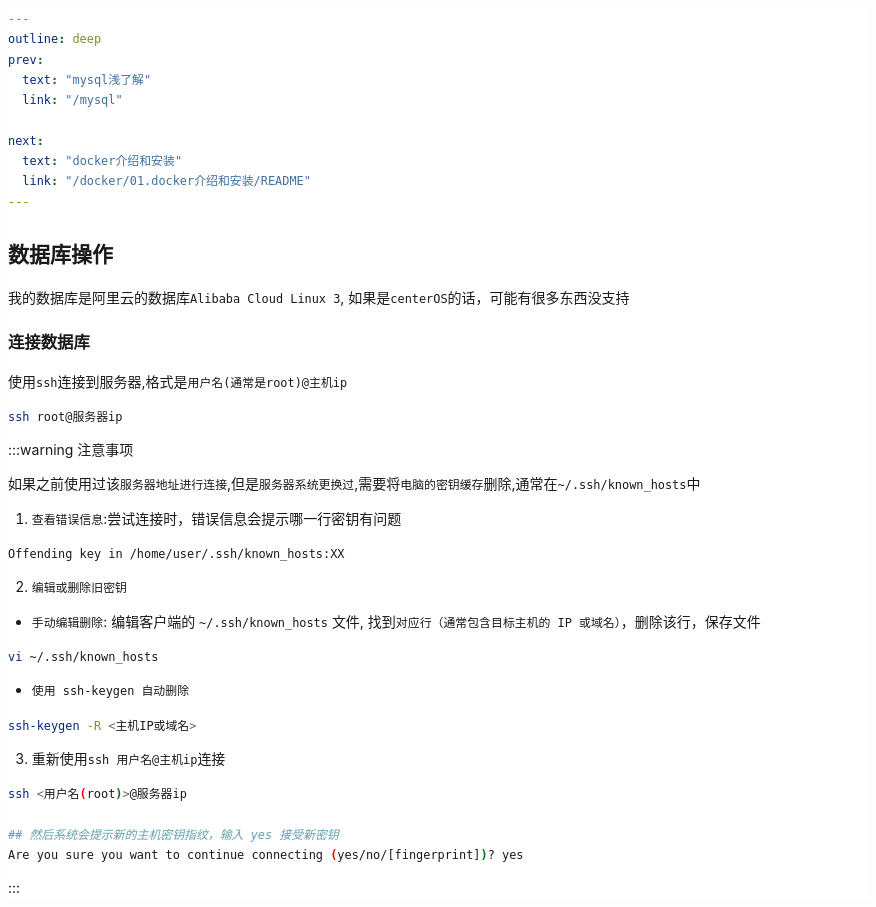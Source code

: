 ```yaml
---
outline: deep
prev:
  text: "mysql浅了解"
  link: "/mysql"

next:
  text: "docker介绍和安装"
  link: "/docker/01.docker介绍和安装/README"
---
```


## 数据库操作

我的数据库是阿里云的数据库`Alibaba Cloud Linux 3`, 如果是`centerOS`的话，可能有很多东西没支持

### 连接数据库

使用`ssh`连接到服务器,格式是`用户名(通常是root)@主机ip`

```sh
ssh root@服务器ip
```

:::warning 注意事项

如果之前使用过该`服务器地址进行连接`,但是`服务器系统更换过`,需要将`电脑的密钥缓存`删除,通常在`~/.ssh/known_hosts`中

1. `查看错误信息`:尝试连接时，错误信息会提示哪一行密钥有问题

```sh
Offending key in /home/user/.ssh/known_hosts:XX
```

2. `编辑或删除旧密钥`

- `手动编辑删除`: 编辑客户端的 `~/.ssh/known_hosts` 文件, 找到`对应行（通常包含目标主机的 IP 或域名）`，删除该行，保存文件

```sh
vi ~/.ssh/known_hosts
```

- `使用 ssh-keygen 自动删除`

```sh
ssh-keygen -R <主机IP或域名>
```

3. 重新使用`ssh 用户名@主机ip`连接

```sh
ssh <用户名(root)>@服务器ip

## 然后系统会提示新的主机密钥指纹，输入 yes 接受新密钥
Are you sure you want to continue connecting (yes/no/[fingerprint])? yes
```

:::
